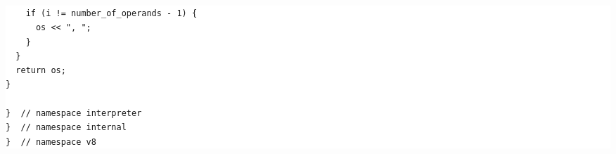 ```
    if (i != number_of_operands - 1) {
      os << ", ";
    }
  }
  return os;
}

}  // namespace interpreter
}  // namespace internal
}  // namespace v8
```